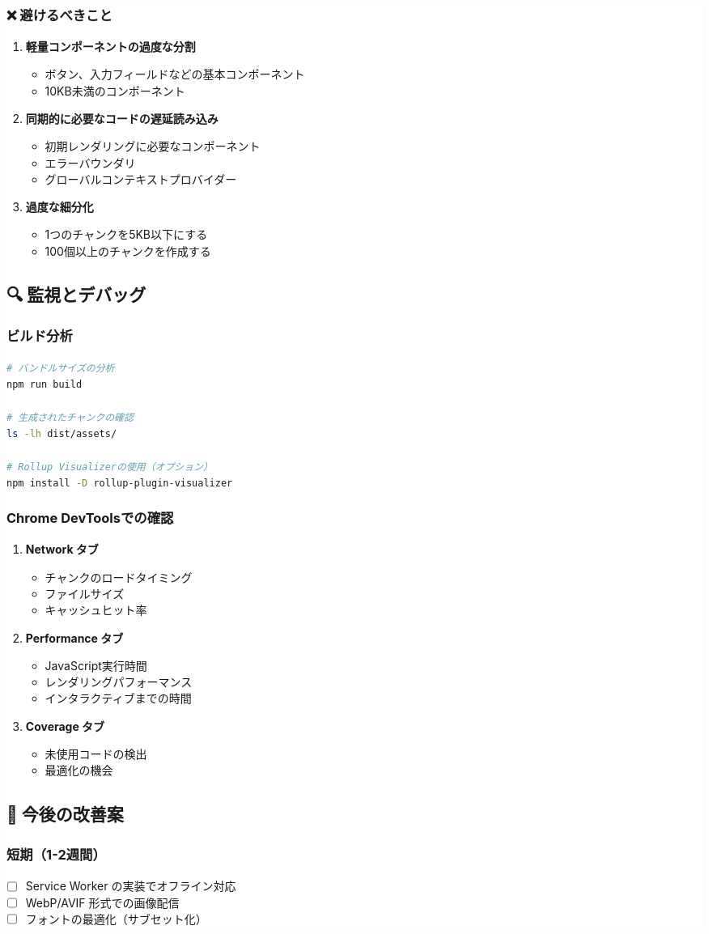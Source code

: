 ### ❌ 避けるべきこと

1. **軽量コンポーネントの過度な分割**
   - ボタン、入力フィールドなどの基本コンポーネント
   - 10KB未満のコンポーネント

2. **同期的に必要なコードの遅延読み込み**
   - 初期レンダリングに必要なコンポーネント
   - エラーバウンダリ
   - グローバルコンテキストプロバイダー

3. **過度な細分化**
   - 1つのチャンクを5KB以下にする
   - 100個以上のチャンクを作成する

## 🔍 監視とデバッグ

### ビルド分析

```bash
# バンドルサイズの分析
npm run build

# 生成されたチャンクの確認
ls -lh dist/assets/

# Rollup Visualizerの使用（オプション）
npm install -D rollup-plugin-visualizer
```

### Chrome DevToolsでの確認

1. **Network タブ**
   - チャンクのロードタイミング
   - ファイルサイズ
   - キャッシュヒット率

2. **Performance タブ**
   - JavaScript実行時間
   - レンダリングパフォーマンス
   - インタラクティブまでの時間

3. **Coverage タブ**
   - 未使用コードの検出
   - 最適化の機会

## 🚀 今後の改善案

### 短期（1-2週間）
- [ ] Service Worker の実装でオフライン対応
- [ ] WebP/AVIF 形式での画像配信
- [ ] フォントの最適化（サブセット化）

